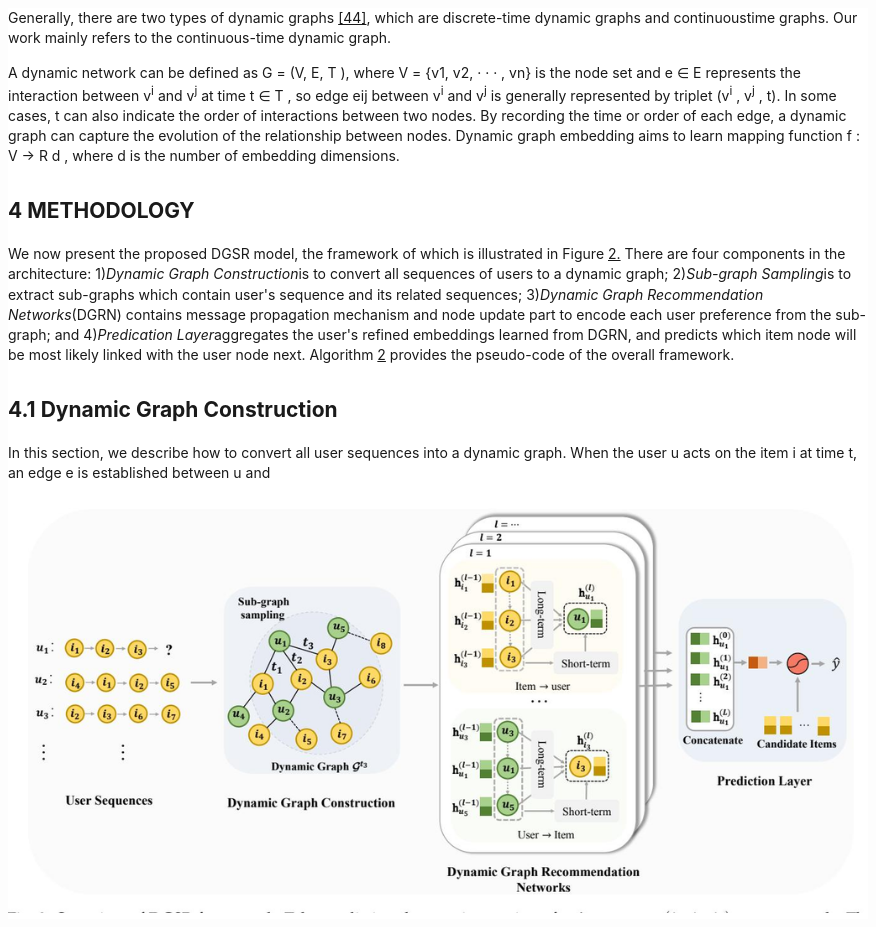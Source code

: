 Generally, there are two types of dynamic graphs [\[44\]](#page-11-6), which are discrete-time dynamic graphs and continuoustime graphs. Our work mainly refers to the continuous-time dynamic graph.

A dynamic network can be defined as G = (V, E, T ), where V = {v1, v2, · · · , vn} is the node set and e ∈ E represents the interaction between v<sup>i</sup> and v<sup>j</sup> at time t ∈ T , so edge eij between v<sup>i</sup> and v<sup>j</sup> is generally represented by triplet (v<sup>i</sup> , v<sup>j</sup> , t). In some cases, t can also indicate the order of interactions between two nodes. By recording the time or order of each edge, a dynamic graph can capture the evolution of the relationship between nodes. Dynamic graph embedding aims to learn mapping function f : V → R d , where d is the number of embedding dimensions.

## 4 METHODOLOGY

We now present the proposed DGSR model, the framework of which is illustrated in Figure [2.](#page-3-2) There are four components in the architecture: 1)*Dynamic Graph Construction*is to convert all sequences of users to a dynamic graph; 2)*Sub-graph Sampling*is to extract sub-graphs which contain user's sequence and its related sequences; 3)*Dynamic Graph Recommendation Networks*(DGRN) contains message propagation mechanism and node update part to encode each user preference from the sub-graph; and 4)*Predication Layer*aggregates the user's refined embeddings learned from DGRN, and predicts which item node will be most likely linked with the user node next. Algorithm [2](#page-6-1) provides the pseudo-code of the overall framework.

## <span id="page-2-0"></span>4.1 Dynamic Graph Construction

In this section, we describe how to convert all user sequences into a dynamic graph. When the user u acts on the item i at time t, an edge e is established between u and

<span id="page-3-2"></span>![](_page_3_Figure_2.jpeg)

